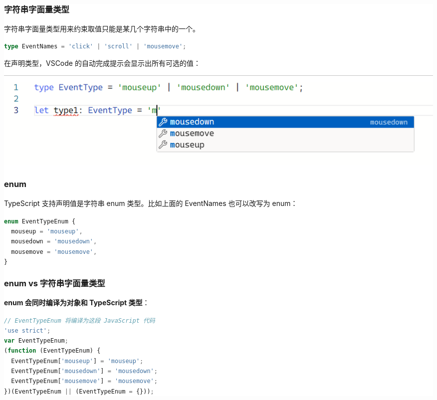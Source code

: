 ### 字符串字面量类型

字符串字面量类型用来约束取值只能是某几个字符串中的一个。

```ts
type EventNames = 'click' | 'scroll' | 'mousemove';
```

在声明类型，VSCode 的自动完成提示会显示出所有可选的值：

![字符串字面量类型](/images/literal-string-type.png)

### enum

TypeScript 支持声明值是字符串 enum 类型。比如上面的 EventNames 也可以改写为 enum：

```ts
enum EventTypeEnum {
  mouseup = 'mouseup',
  mousedown = 'mousedown',
  mousemove = 'mousemove',
}
```

### enum vs 字符串字面量类型

**enum 会同时编译为对象和 TypeScript 类型**：

```js
// EventTypeEnum 将编译为这段 JavaScript 代码
'use strict';
var EventTypeEnum;
(function (EventTypeEnum) {
  EventTypeEnum['mouseup'] = 'mouseup';
  EventTypeEnum['mousedown'] = 'mousedown';
  EventTypeEnum['mousemove'] = 'mousemove';
})(EventTypeEnum || (EventTypeEnum = {}));
```


  [field: string]: string;